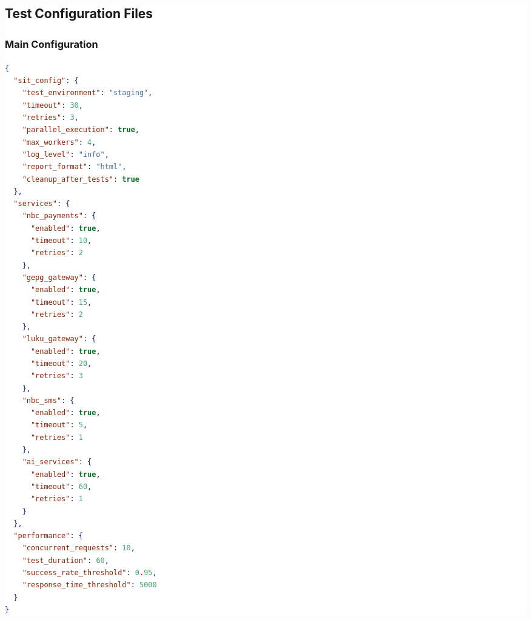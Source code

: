 
## Test Configuration Files

### Main Configuration
```json
{
  "sit_config": {
    "test_environment": "staging",
    "timeout": 30,
    "retries": 3,
    "parallel_execution": true,
    "max_workers": 4,
    "log_level": "info",
    "report_format": "html",
    "cleanup_after_tests": true
  },
  "services": {
    "nbc_payments": {
      "enabled": true,
      "timeout": 10,
      "retries": 2
    },
    "gepg_gateway": {
      "enabled": true,
      "timeout": 15,
      "retries": 2
    },
    "luku_gateway": {
      "enabled": true,
      "timeout": 20,
      "retries": 3
    },
    "nbc_sms": {
      "enabled": true,
      "timeout": 5,
      "retries": 1
    },
    "ai_services": {
      "enabled": true,
      "timeout": 60,
      "retries": 1
    }
  },
  "performance": {
    "concurrent_requests": 10,
    "test_duration": 60,
    "success_rate_threshold": 0.95,
    "response_time_threshold": 5000
  }
}
```
